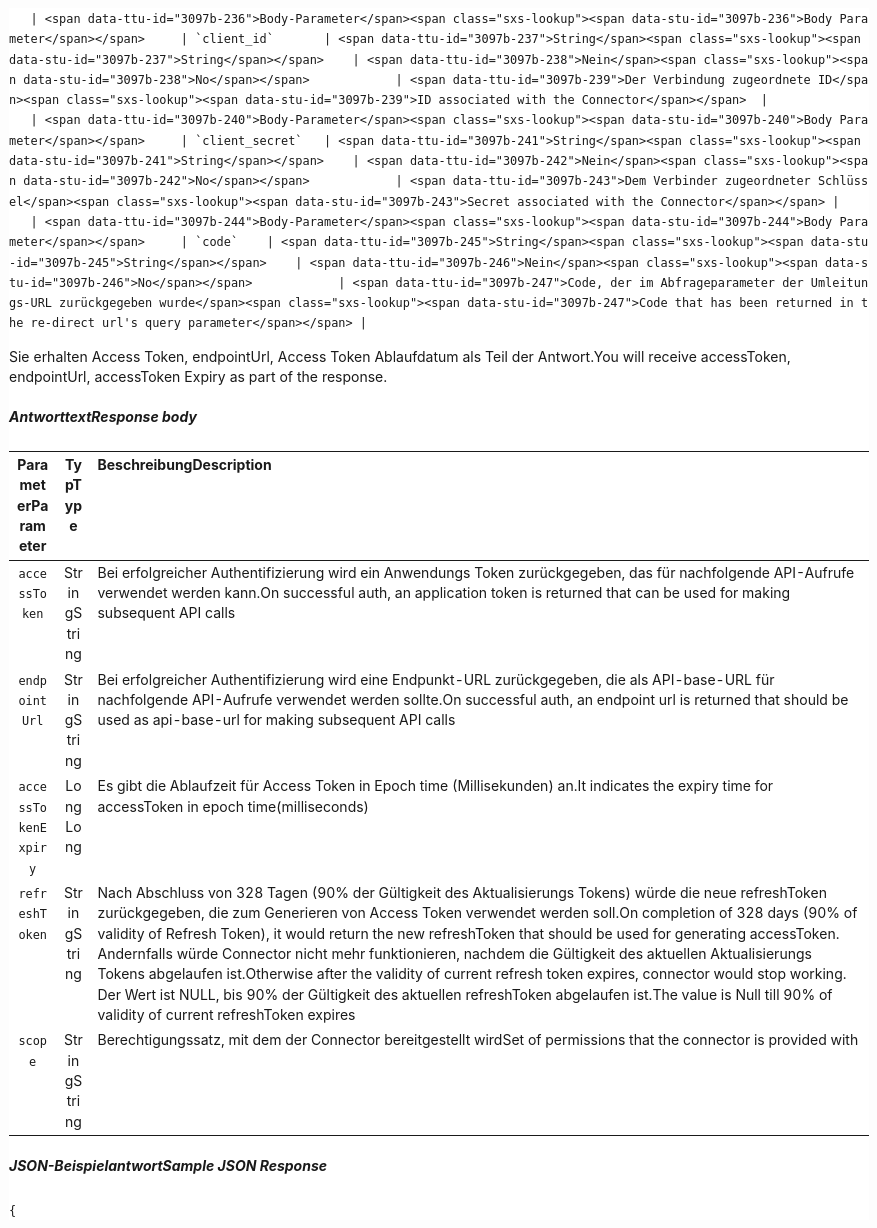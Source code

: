        | <span data-ttu-id="3097b-236">Body-Parameter</span><span class="sxs-lookup"><span data-stu-id="3097b-236">Body Parameter</span></span>     | `client_id`       | <span data-ttu-id="3097b-237">String</span><span class="sxs-lookup"><span data-stu-id="3097b-237">String</span></span>    | <span data-ttu-id="3097b-238">Nein</span><span class="sxs-lookup"><span data-stu-id="3097b-238">No</span></span>            | <span data-ttu-id="3097b-239">Der Verbindung zugeordnete ID</span><span class="sxs-lookup"><span data-stu-id="3097b-239">ID associated with the Connector</span></span>  |
       | <span data-ttu-id="3097b-240">Body-Parameter</span><span class="sxs-lookup"><span data-stu-id="3097b-240">Body Parameter</span></span>     | `client_secret`   | <span data-ttu-id="3097b-241">String</span><span class="sxs-lookup"><span data-stu-id="3097b-241">String</span></span>    | <span data-ttu-id="3097b-242">Nein</span><span class="sxs-lookup"><span data-stu-id="3097b-242">No</span></span>            | <span data-ttu-id="3097b-243">Dem Verbinder zugeordneter Schlüssel</span><span class="sxs-lookup"><span data-stu-id="3097b-243">Secret associated with the Connector</span></span> |
       | <span data-ttu-id="3097b-244">Body-Parameter</span><span class="sxs-lookup"><span data-stu-id="3097b-244">Body Parameter</span></span>     | `code`    | <span data-ttu-id="3097b-245">String</span><span class="sxs-lookup"><span data-stu-id="3097b-245">String</span></span>    | <span data-ttu-id="3097b-246">Nein</span><span class="sxs-lookup"><span data-stu-id="3097b-246">No</span></span>            | <span data-ttu-id="3097b-247">Code, der im Abfrageparameter der Umleitungs-URL zurückgegeben wurde</span><span class="sxs-lookup"><span data-stu-id="3097b-247">Code that has been returned in the re-direct url's query parameter</span></span> |
     
<span data-ttu-id="3097b-248">Sie erhalten Access Token, endpointUrl, Access Token Ablaufdatum als Teil der Antwort.</span><span class="sxs-lookup"><span data-stu-id="3097b-248">You will receive   accessToken, endpointUrl, accessToken Expiry as part of the response.</span></span>

##### <a name="response-body"></a><span data-ttu-id="3097b-249">Antworttext</span><span class="sxs-lookup"><span data-stu-id="3097b-249">Response body</span></span>

| <span data-ttu-id="3097b-250">Parameter</span><span class="sxs-lookup"><span data-stu-id="3097b-250">Parameter</span></span> | <span data-ttu-id="3097b-251">Typ</span><span class="sxs-lookup"><span data-stu-id="3097b-251">Type</span></span> | <span data-ttu-id="3097b-252">Beschreibung</span><span class="sxs-lookup"><span data-stu-id="3097b-252">Description</span></span> |
| :---: | :---: | :--- |
| `accessToken` | <span data-ttu-id="3097b-253">String</span><span class="sxs-lookup"><span data-stu-id="3097b-253">String</span></span> | <span data-ttu-id="3097b-254">Bei erfolgreicher Authentifizierung wird ein Anwendungs Token zurückgegeben, das für nachfolgende API-Aufrufe verwendet werden kann.</span><span class="sxs-lookup"><span data-stu-id="3097b-254">On successful auth, an application token is returned that can be used for making subsequent API calls</span></span> |
| `endpointUrl` | <span data-ttu-id="3097b-255">String</span><span class="sxs-lookup"><span data-stu-id="3097b-255">String</span></span> | <span data-ttu-id="3097b-256">Bei erfolgreicher Authentifizierung wird eine Endpunkt-URL zurückgegeben, die als API-base-URL für nachfolgende API-Aufrufe verwendet werden sollte.</span><span class="sxs-lookup"><span data-stu-id="3097b-256">On successful auth, an endpoint url is returned that should be used as api-base-url for making subsequent API calls</span></span> |
| `accessTokenExpiry` | <span data-ttu-id="3097b-257">Long</span><span class="sxs-lookup"><span data-stu-id="3097b-257">Long</span></span> | <span data-ttu-id="3097b-258">Es gibt die Ablaufzeit für Access Token in Epoch time (Millisekunden) an.</span><span class="sxs-lookup"><span data-stu-id="3097b-258">It indicates the expiry time for accessToken in epoch time(milliseconds)</span></span> |
| `refreshToken` | <span data-ttu-id="3097b-259">String</span><span class="sxs-lookup"><span data-stu-id="3097b-259">String</span></span> | <span data-ttu-id="3097b-260">Nach Abschluss von 328 Tagen (90% der Gültigkeit des Aktualisierungs Tokens) würde die neue refreshToken zurückgegeben, die zum Generieren von Access Token verwendet werden soll.</span><span class="sxs-lookup"><span data-stu-id="3097b-260">On completion of 328 days (90% of validity of Refresh Token), it would return the new refreshToken that should be used for generating accessToken.</span></span> <span data-ttu-id="3097b-261">Andernfalls würde Connector nicht mehr funktionieren, nachdem die Gültigkeit des aktuellen Aktualisierungs Tokens abgelaufen ist.</span><span class="sxs-lookup"><span data-stu-id="3097b-261">Otherwise after the validity of current refresh token expires, connector would stop working.</span></span> <span data-ttu-id="3097b-262">Der Wert ist NULL, bis 90% der Gültigkeit des aktuellen refreshToken abgelaufen ist.</span><span class="sxs-lookup"><span data-stu-id="3097b-262">The value is Null till 90% of validity of current refreshToken expires</span></span> |
| `scope` | <span data-ttu-id="3097b-263">String</span><span class="sxs-lookup"><span data-stu-id="3097b-263">String</span></span> | <span data-ttu-id="3097b-264">Berechtigungssatz, mit dem der Connector bereitgestellt wird</span><span class="sxs-lookup"><span data-stu-id="3097b-264">Set of permissions that the connector is provided with</span></span> |

##### <a name="sample-json-response"></a><span data-ttu-id="3097b-265">JSON-Beispielantwort</span><span class="sxs-lookup"><span data-stu-id="3097b-265">Sample JSON Response</span></span>

```javascript
{
```